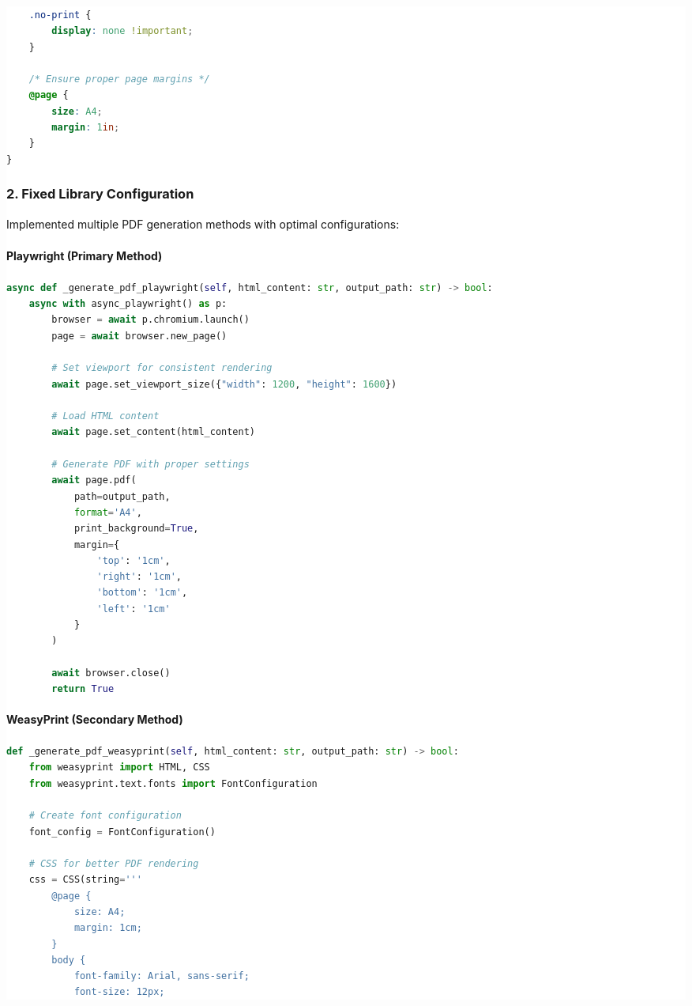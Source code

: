```css
    .no-print {
        display: none !important;
    }
    
    /* Ensure proper page margins */
    @page {
        size: A4;
        margin: 1in;
    }
}
```

### 2. Fixed Library Configuration
Implemented multiple PDF generation methods with optimal configurations:

#### Playwright (Primary Method)
```python
async def _generate_pdf_playwright(self, html_content: str, output_path: str) -> bool:
    async with async_playwright() as p:
        browser = await p.chromium.launch()
        page = await browser.new_page()
        
        # Set viewport for consistent rendering
        await page.set_viewport_size({"width": 1200, "height": 1600})
        
        # Load HTML content
        await page.set_content(html_content)
        
        # Generate PDF with proper settings
        await page.pdf(
            path=output_path,
            format='A4',
            print_background=True,
            margin={
                'top': '1cm',
                'right': '1cm', 
                'bottom': '1cm',
                'left': '1cm'
            }
        )
        
        await browser.close()
        return True
```

#### WeasyPrint (Secondary Method)
```python
def _generate_pdf_weasyprint(self, html_content: str, output_path: str) -> bool:
    from weasyprint import HTML, CSS
    from weasyprint.text.fonts import FontConfiguration
    
    # Create font configuration
    font_config = FontConfiguration()
    
    # CSS for better PDF rendering
    css = CSS(string='''
        @page {
            size: A4;
            margin: 1cm;
        }
        body {
            font-family: Arial, sans-serif;
            font-size: 12px;
```
